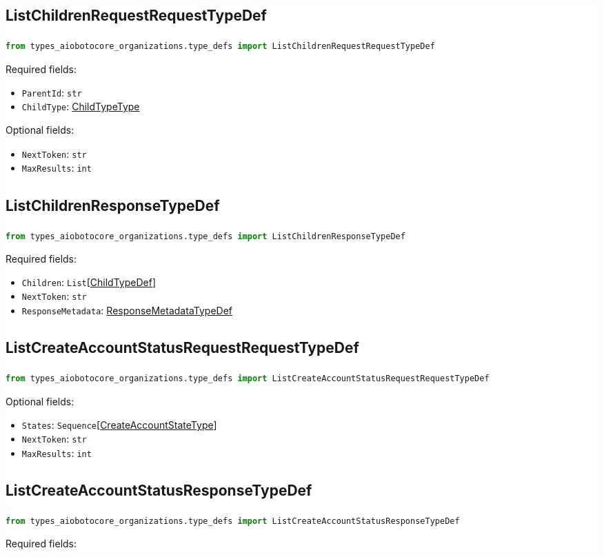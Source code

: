 <a id="listchildrenrequestrequesttypedef"></a>

## ListChildrenRequestRequestTypeDef

```python
from types_aiobotocore_organizations.type_defs import ListChildrenRequestRequestTypeDef
```

Required fields:

- `ParentId`: `str`
- `ChildType`: [ChildTypeType](./literals.md#childtypetype)

Optional fields:

- `NextToken`: `str`
- `MaxResults`: `int`

<a id="listchildrenresponsetypedef"></a>

## ListChildrenResponseTypeDef

```python
from types_aiobotocore_organizations.type_defs import ListChildrenResponseTypeDef
```

Required fields:

- `Children`: `List`\[[ChildTypeDef](./type_defs.md#childtypedef)\]
- `NextToken`: `str`
- `ResponseMetadata`:
  [ResponseMetadataTypeDef](./type_defs.md#responsemetadatatypedef)

<a id="listcreateaccountstatusrequestrequesttypedef"></a>

## ListCreateAccountStatusRequestRequestTypeDef

```python
from types_aiobotocore_organizations.type_defs import ListCreateAccountStatusRequestRequestTypeDef
```

Optional fields:

- `States`:
  `Sequence`\[[CreateAccountStateType](./literals.md#createaccountstatetype)\]
- `NextToken`: `str`
- `MaxResults`: `int`

<a id="listcreateaccountstatusresponsetypedef"></a>

## ListCreateAccountStatusResponseTypeDef

```python
from types_aiobotocore_organizations.type_defs import ListCreateAccountStatusResponseTypeDef
```

Required fields:
